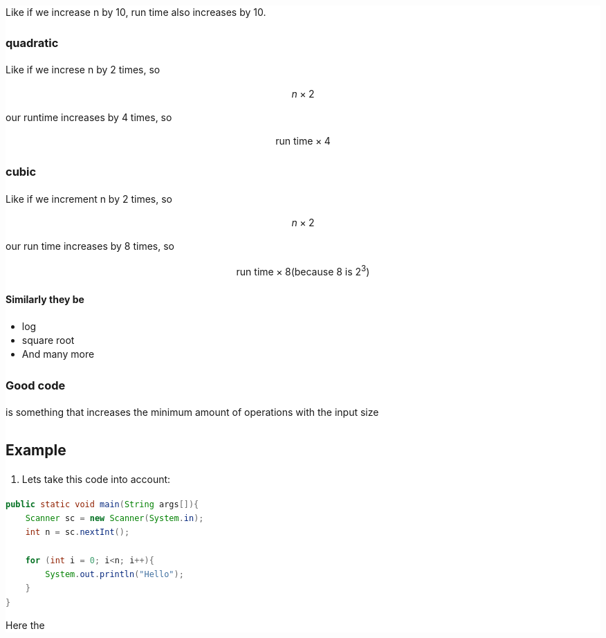 Like if we increase n by 10, run time also increases by 10.

### quadratic

Like if we increse n by 2 times, so

$$
n \times 2
$$

our runtime increases by 4 times, so

$$
\text{run }\text{time} \times 4
$$

### cubic

Like if we increment n by 2 times, so

$$
n \times 2
$$

our run time increases by 8 times, so

$$
\text{run } \text{time} \times 8(\text{because } 8 \text{ is }  2^3)
$$

#### Similarly they be

- log
- square root
- And many more

### Good code

is something that increases the minimum amount of operations with the input size

## Example

1. Lets take this code into account:

```java
public static void main(String args[]){
    Scanner sc = new Scanner(System.in);
    int n = sc.nextInt();

    for (int i = 0; i<n; i++){
        System.out.println("Hello");
    }
}
```

Here the
